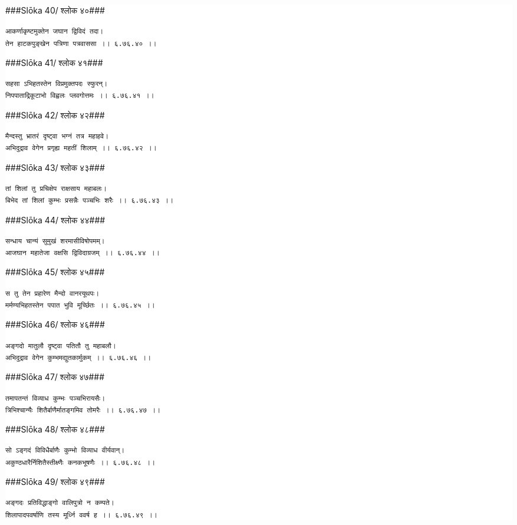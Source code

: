 
###Slōka 40/ श्लोक ४०###


    आकर्णाकृष्टमुक्तेन जघान द्विविदं तदा।
    तेन हाटकपुङ्खेन पत्रिणा पत्रवाससा ।। ६.७६.४० ।।


###Slōka 41/ श्लोक ४१###


    सहसा ऽभिहतस्तेन विप्रमुक्तपदः स्फुरन्।
    निपपाताद्रिकूटाभो विह्वलः प्लवगोत्तमः ।। ६.७६.४१ ।।


###Slōka 42/ श्लोक ४२###


    मैन्दस्तु भ्रातरं दृष्ट्वा भग्नं तत्र महाहवे।
    अभिदुद्राव वेगेन प्रगृह्य महतीं शिलाम् ।। ६.७६.४२ ।।


###Slōka 43/ श्लोक ४३###


    तां शिलां तु प्रचिक्षेप राक्षसाय महाबलः।
    बिभेद तां शिलां कुम्भः प्रसन्नैः पञ्चभिः शरैः ।। ६.७६.४३ ।।


###Slōka 44/ श्लोक ४४###


    सन्धाय चान्यं सुमुखं शरमासीविषोपमम्।
    आजघान महातेजा वक्षसि द्विविदाग्रजम् ।। ६.७६.४४ ।।


###Slōka 45/ श्लोक ४५###


    स तु तेन प्रहारेण मैन्दो वानरयूथपः।
    मर्मण्यभिहतस्तेन पपात भुवि मूर्च्छितः ।। ६.७६.४५ ।।


###Slōka 46/ श्लोक ४६###


    अङ्गदो मातुलौ दृष्ट्वा पतितौ तु महाबलौ।
    अभिदुद्राव वेगेन कुम्भमद्युतकार्मुकम् ।। ६.७६.४६ ।।


###Slōka 47/ श्लोक ४७###


    तमापतन्तं विव्याध कुम्भः पञ्चभिरायसैः।
    त्रिभिश्चान्यैः शितैर्बाणैर्मातङ्गमिव तोमरैः ।। ६.७६.४७ ।।


###Slōka 48/ श्लोक ४८###


    सो ऽङ्गदं विविधैर्बाणैः कुम्भो विव्याध वीर्यवान्।
    अकुण्ठधारैर्निशितैस्तीक्ष्णैः कनकभूषणैः ।। ६.७६.४८ ।।


###Slōka 49/ श्लोक ४९###


    अङ्गदः प्रतिविद्धाङ्गो वालिपुत्रो न कम्पते।
    शिलापादपवर्षाणि तस्य मूर्ध्नि ववर्ष ह ।। ६.७६.४९ ।।

